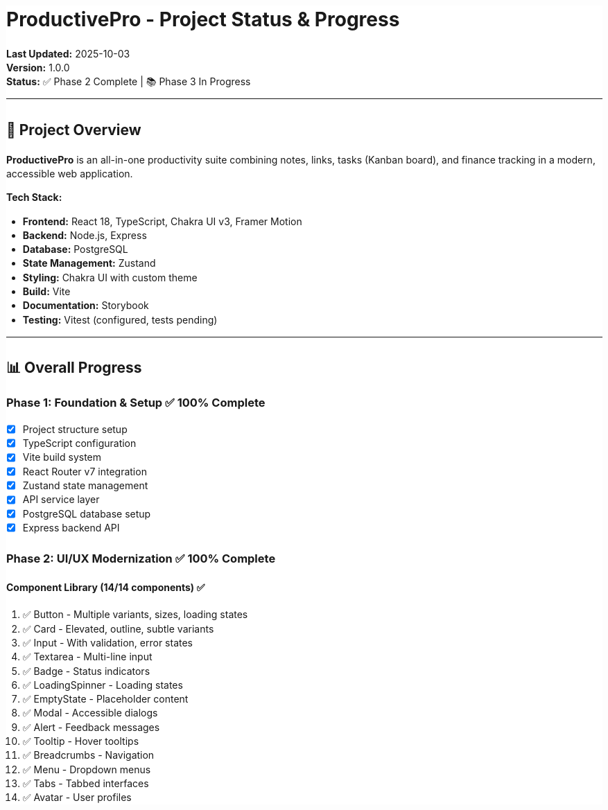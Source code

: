 # ProductivePro - Project Status & Progress

**Last Updated:** 2025-10-03  
**Version:** 1.0.0  
**Status:** ✅ Phase 2 Complete | 📚 Phase 3 In Progress

---

## 🎯 Project Overview

**ProductivePro** is an all-in-one productivity suite combining notes, links, tasks (Kanban board), and finance tracking in a modern, accessible web application.

**Tech Stack:**
- **Frontend:** React 18, TypeScript, Chakra UI v3, Framer Motion
- **Backend:** Node.js, Express
- **Database:** PostgreSQL
- **State Management:** Zustand
- **Styling:** Chakra UI with custom theme
- **Build:** Vite
- **Documentation:** Storybook
- **Testing:** Vitest (configured, tests pending)

---

## 📊 Overall Progress

### Phase 1: Foundation & Setup ✅ **100% Complete**
- [x] Project structure setup
- [x] TypeScript configuration
- [x] Vite build system
- [x] React Router v7 integration
- [x] Zustand state management
- [x] API service layer
- [x] PostgreSQL database setup
- [x] Express backend API

### Phase 2: UI/UX Modernization ✅ **100% Complete**

#### Component Library (14/14 components) ✅
1. ✅ Button - Multiple variants, sizes, loading states
2. ✅ Card - Elevated, outline, subtle variants
3. ✅ Input - With validation, error states
4. ✅ Textarea - Multi-line input
5. ✅ Badge - Status indicators
6. ✅ LoadingSpinner - Loading states
7. ✅ EmptyState - Placeholder content
8. ✅ Modal - Accessible dialogs
9. ✅ Alert - Feedback messages
10. ✅ Tooltip - Hover tooltips
11. ✅ Breadcrumbs - Navigation
12. ✅ Menu - Dropdown menus
13. ✅ Tabs - Tabbed interfaces
14. ✅ Avatar - User profiles
